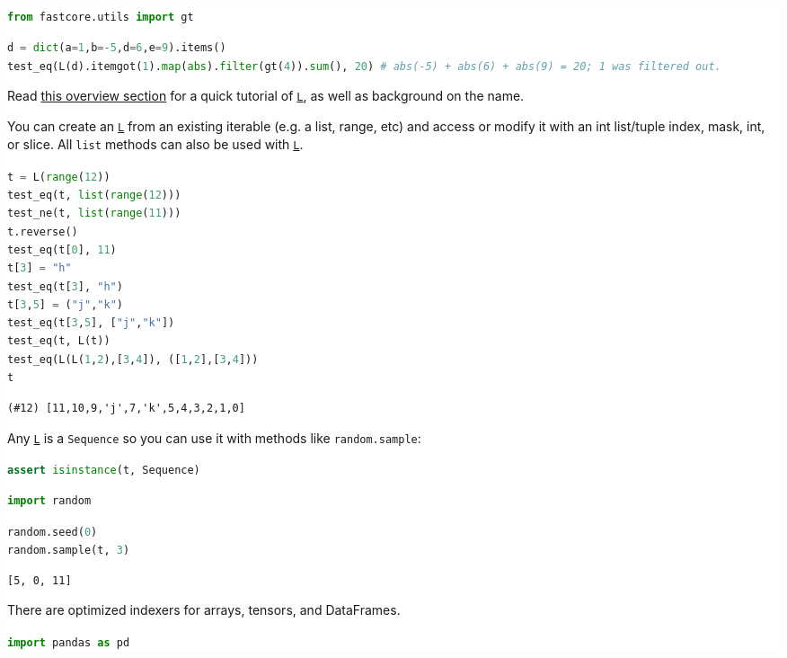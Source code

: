 ``` python
from fastcore.utils import gt
```

``` python
d = dict(a=1,b=-5,d=6,e=9).items()
test_eq(L(d).itemgot(1).map(abs).filter(gt(4)).sum(), 20) # abs(-5) + abs(6) + abs(9) = 20; 1 was filtered out.
```

Read [this overview section](https://fastcore.fast.ai/tour.html#L) for a
quick tutorial of [`L`](https://fastcore.fast.ai/foundation.html#l), as
well as background on the name.

You can create an [`L`](https://fastcore.fast.ai/foundation.html#l) from
an existing iterable (e.g. a list, range, etc) and access or modify it
with an int list/tuple index, mask, int, or slice. All `list` methods
can also be used with [`L`](https://fastcore.fast.ai/foundation.html#l).

``` python
t = L(range(12))
test_eq(t, list(range(12)))
test_ne(t, list(range(11)))
t.reverse()
test_eq(t[0], 11)
t[3] = "h"
test_eq(t[3], "h")
t[3,5] = ("j","k")
test_eq(t[3,5], ["j","k"])
test_eq(t, L(t))
test_eq(L(L(1,2),[3,4]), ([1,2],[3,4]))
t
```

    (#12) [11,10,9,'j',7,'k',5,4,3,2,1,0]

Any [`L`](https://fastcore.fast.ai/foundation.html#l) is a `Sequence` so
you can use it with methods like `random.sample`:

``` python
assert isinstance(t, Sequence)
```

``` python
import random
```

``` python
random.seed(0)
random.sample(t, 3)
```

    [5, 0, 11]

There are optimized indexers for arrays, tensors, and DataFrames.

``` python
import pandas as pd
```

